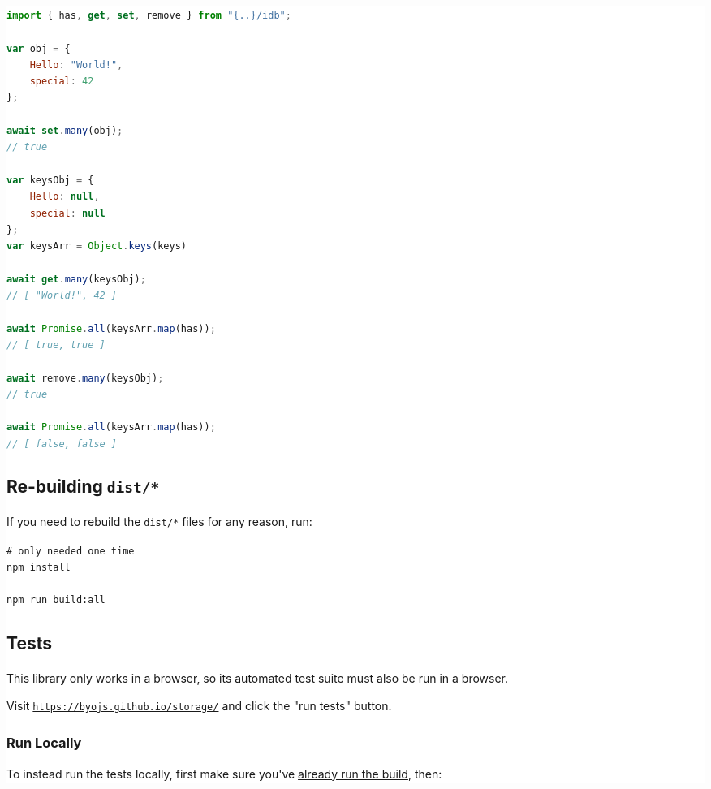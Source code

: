 ```js
import { has, get, set, remove } from "{..}/idb";

var obj = {
    Hello: "World!",
    special: 42
};

await set.many(obj);
// true

var keysObj = {
    Hello: null,
    special: null
};
var keysArr = Object.keys(keys)

await get.many(keysObj);
// [ "World!", 42 ]

await Promise.all(keysArr.map(has));
// [ true, true ]

await remove.many(keysObj);
// true

await Promise.all(keysArr.map(has));
// [ false, false ]
```

## Re-building `dist/*`

If you need to rebuild the `dist/*` files for any reason, run:

```cmd
# only needed one time
npm install

npm run build:all
```

## Tests

This library only works in a browser, so its automated test suite must also be run in a browser.

Visit [`https://byojs.github.io/storage/`](https://byojs.github.io/storage/) and click the "run tests" button.

### Run Locally

To instead run the tests locally, first make sure you've [already run the build](#re-building-dist), then:
